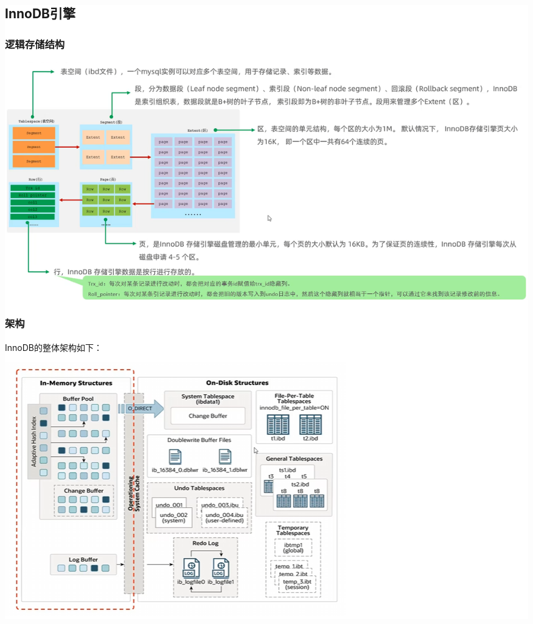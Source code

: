 



## InnoDB引擎

### 逻辑存储结构

![image-20250515223746778](./pictures/image-20250515223746778.png)





 

### 架构

InnoDB的整体架构如下：

![image-20250515225500287](./pictures/image-20250515225500287.png)
